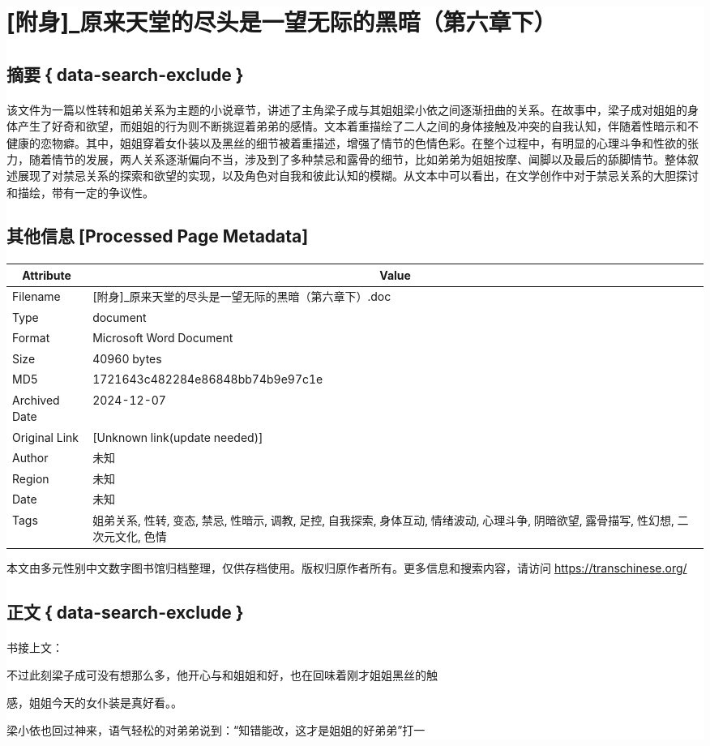 # [附身]_原来天堂的尽头是一望无际的黑暗（第六章下）



## 摘要  { data-search-exclude }


该文件为一篇以性转和姐弟关系为主题的小说章节，讲述了主角梁子成与其姐姐梁小依之间逐渐扭曲的关系。在故事中，梁子成对姐姐的身体产生了好奇和欲望，而姐姐的行为则不断挑逗着弟弟的感情。文本着重描绘了二人之间的身体接触及冲突的自我认知，伴随着性暗示和不健康的恋物癖。其中，姐姐穿着女仆装以及黑丝的细节被着重描述，增强了情节的色情色彩。在整个过程中，有明显的心理斗争和性欲的张力，随着情节的发展，两人关系逐渐偏向不当，涉及到了多种禁忌和露骨的细节，比如弟弟为姐姐按摩、闻脚以及最后的舔脚情节。整体叙述展现了对禁忌关系的探索和欲望的实现，以及角色对自我和彼此认知的模糊。从文本中可以看出，在文学创作中对于禁忌关系的大胆探讨和描绘，带有一定的争议性。



## 其他信息 [Processed Page Metadata]

| Attribute       | Value                                  |
|-----------------|----------------------------------------|
| Filename        | [附身]_原来天堂的尽头是一望无际的黑暗（第六章下）.doc                             |
| Type            | document                                 |
| Format          | Microsoft Word Document                               |
| Size            | 40960 bytes                           |
| MD5             | 1721643c482284e86848bb74b9e97c1e                                  |
| Archived Date   | 2024-12-07                             |
| Original Link   | [Unknown link(update needed)]                         |
| Author          | 未知                               |
| Region          | 未知                               |
| Date            | 未知                                 |
| Tags            | 姐弟关系, 性转, 变态, 禁忌, 性暗示, 调教, 足控, 自我探索, 身体互动, 情绪波动, 心理斗争, 阴暗欲望, 露骨描写, 性幻想, 二次元文化, 色情                                 |

本文由多元性别中文数字图书馆归档整理，仅供存档使用。版权归原作者所有。更多信息和搜索内容，请访问 <https://transchinese.org/>


## 正文 { data-search-exclude }


书接上文：





不过此刻梁子成可没有想那么多，他开心与和姐姐和好，也在回味着刚才姐姐黑丝的触

感，姐姐今天的女仆装是真好看。。



梁小依也回过神来，语气轻松的对弟弟说到：“知错能改，这才是姐姐的好弟弟”打一
